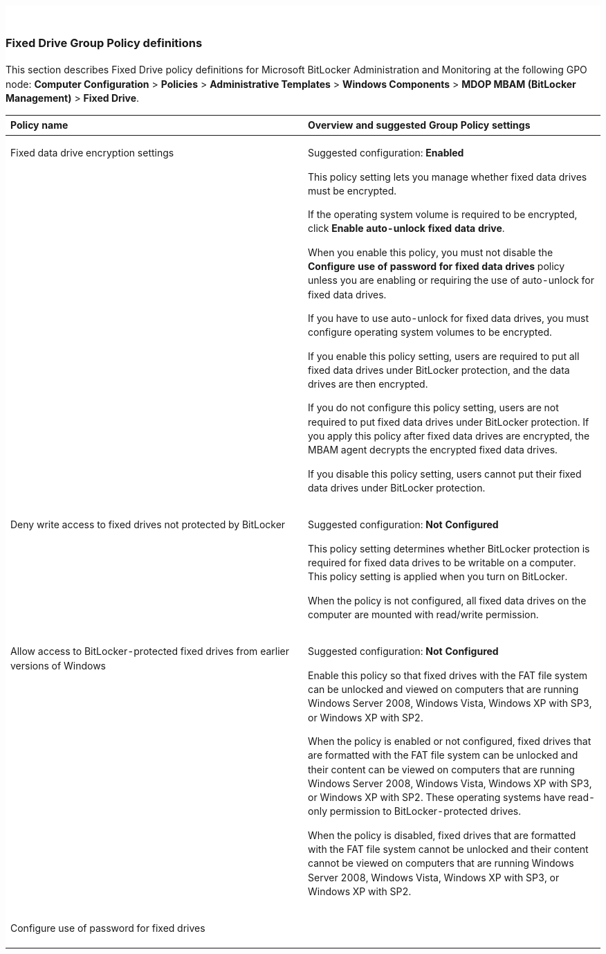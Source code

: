  

### Fixed Drive Group Policy definitions

This section describes Fixed Drive policy definitions for Microsoft BitLocker Administration and Monitoring at the following GPO node: **Computer Configuration** &gt; **Policies** &gt; **Administrative Templates** &gt; **Windows Components** &gt; **MDOP MBAM (BitLocker Management)** &gt; **Fixed Drive**.

<table>
<colgroup>
<col width="50%" />
<col width="50%" />
</colgroup>
<thead>
<tr class="header">
<th align="left">Policy name</th>
<th align="left">Overview and suggested Group Policy settings</th>
</tr>
</thead>
<tbody>
<tr class="odd">
<td align="left"><p>Fixed data drive encryption settings</p></td>
<td align="left"><p>Suggested configuration: <strong>Enabled</strong></p>
<p>This policy setting lets you manage whether fixed data drives must be encrypted.</p>
<p>If the operating system volume is required to be encrypted, click <strong>Enable auto-unlock fixed data drive</strong>.</p>
<p>When you enable this policy, you must not disable the <strong>Configure use of password for fixed data drives</strong> policy unless you are enabling or requiring the use of auto-unlock for fixed data drives.</p>
<p>If you have to use auto-unlock for fixed data drives, you must configure operating system volumes to be encrypted.</p>
<p>If you enable this policy setting, users are required to put all fixed data drives under BitLocker protection, and the data drives are then encrypted.</p>
<p>If you do not configure this policy setting, users are not required to put fixed data drives under BitLocker protection. If you apply this policy after fixed data drives are encrypted, the MBAM agent decrypts the encrypted fixed data drives.</p>
<p>If you disable this policy setting, users cannot put their fixed data drives under BitLocker protection.</p></td>
</tr>
<tr class="even">
<td align="left"><p>Deny write access to fixed drives not protected by BitLocker</p></td>
<td align="left"><p>Suggested configuration: <strong>Not Configured</strong></p>
<p>This policy setting determines whether BitLocker protection is required for fixed data drives to be writable on a computer. This policy setting is applied when you turn on BitLocker.</p>
<p>When the policy is not configured, all fixed data drives on the computer are mounted with read/write permission.</p></td>
</tr>
<tr class="odd">
<td align="left"><p>Allow access to BitLocker-protected fixed drives from earlier versions of Windows</p></td>
<td align="left"><p>Suggested configuration: <strong>Not Configured</strong></p>
<p>Enable this policy so that fixed drives with the FAT file system can be unlocked and viewed on computers that are running Windows Server 2008, Windows Vista, Windows XP with SP3, or Windows XP with SP2.</p>
<p>When the policy is enabled or not configured, fixed drives that are formatted with the FAT file system can be unlocked and their content can be viewed on computers that are running Windows Server 2008, Windows Vista, Windows XP with SP3, or Windows XP with SP2. These operating systems have read-only permission to BitLocker-protected drives.</p>
<p>When the policy is disabled, fixed drives that are formatted with the FAT file system cannot be unlocked and their content cannot be viewed on computers that are running Windows Server 2008, Windows Vista, Windows XP with SP3, or Windows XP with SP2.</p></td>
</tr>
<tr class="even">
<td align="left"><p>Configure use of password for fixed drives</p></td>